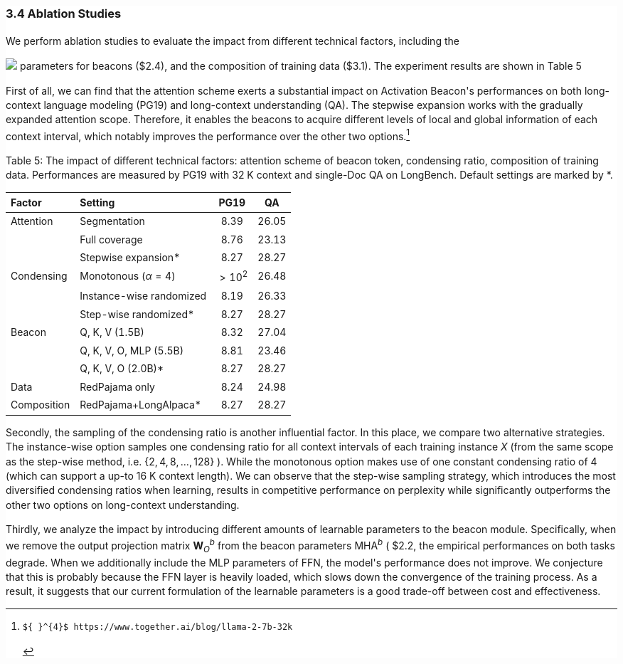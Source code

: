 ### 3.4 Ablation Studies

We perform ablation studies to evaluate the impact from different technical factors, including the

![](https://cdn.mathpix.com/cropped/2024_06_04_149022b2d7d54424841fg-08.jpg?height=43&width=1385&top_left_y=2022&top_left_x=369)
parameters for beacons (\$2.4), and the composition of training data (\$3.1). The experiment results are shown in Table 5

First of all, we can find that the attention scheme exerts a substantial impact on Activation Beacon's performances on both long-context language modeling (PG19) and long-context understanding (QA). The stepwise expansion works with the gradually expanded attention scope. Therefore, it enables the beacons to acquire different levels of local and global information of each context interval, which notably improves the performance over the other two options.[^1]

Table 5: The impact of different technical factors: attention scheme of beacon token, condensing ratio, composition of training data. Performances are measured by PG19 with $32 \mathrm{~K}$ context and single-Doc QA on LongBench. Default settings are marked by *.

| Factor | Setting | PG19 | QA |
| :--- | :--- | :---: | :---: |
| Attention | Segmentation | 8.39 | 26.05 |
|  | Full coverage | 8.76 | 23.13 |
|  | Stepwise expansion* | 8.27 | 28.27 |
| Condensing | Monotonous $(\alpha=4)$ | $>10^{2}$ | 26.48 |
|  | Instance-wise randomized | 8.19 | 26.33 |
|  | Step-wise randomized* | 8.27 | 28.27 |
| Beacon | Q, K, V (1.5B) | 8.32 | 27.04 |
|  | Q, K, V, O, MLP (5.5B) | 8.81 | 23.46 |
|  | Q, K, V, O (2.0B)* | 8.27 | 28.27 |
| Data | RedPajama only | 8.24 | 24.98 |
| Composition | RedPajama+LongAlpaca* | 8.27 | 28.27 |

Secondly, the sampling of the condensing ratio is another influential factor. In this place, we compare two alternative strategies. The instance-wise option samples one condensing ratio for all context intervals of each training instance $X$ (from the same scope as the step-wise method, i.e. $\{2,4,8, \ldots, 128\}$ ). While the monotonous option makes use of one constant condensing ratio of 4 (which can support a up-to $16 \mathrm{~K}$ context length). We can observe that the step-wise sampling strategy, which introduces the most diversified condensing ratios when learning, results in competitive performance on perplexity while significantly outperforms the other two options on long-context understanding.

Thirdly, we analyze the impact by introducing different amounts of learnable parameters to the beacon module. Specifically, when we remove the output projection matrix $\boldsymbol{W}_{O}^{b}$ from the beacon parameters $\mathrm{MHA}^{b}$ ( $\$ 2.2$, the empirical performances on both tasks degrade. When we additionally include the MLP parameters of FFN, the model's performance does not improve. We conjecture that this is probably because the FFN layer is heavily loaded, which slows down the convergence of the training process. As a result, it suggests that our current formulation of the learnable parameters is a good trade-off between cost and effectiveness.


[^0]:    ${ }^{*}$ Corresponding author.
[^1]:    ${ }^{4}$ https://www.together.ai/blog/llama-2-7b-32k
[^2]:    ${ }_{\text {https://github.com/gkamradt/LLMTest_NeedleInAHaystack }}$